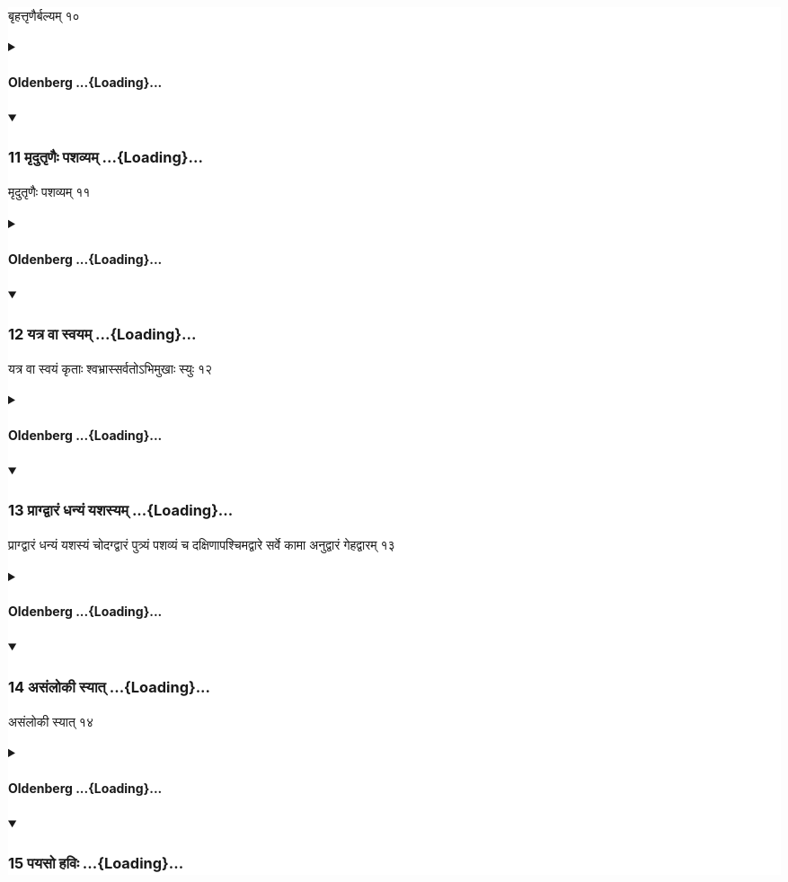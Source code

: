 बृहत्तृणैर्बल्यम् १०
</details>
</div>
<div class="js_include collapsed" newlevelforh1="4" title="Oldenberg" unfilled url="/vedAH_sAma/kauthumam/sUtram/drAhyAyaNaH/khAdira-gRhyam/oldenberg/4/2/10_bRhattRNairbalyam.md">
<details><summary><h4>Oldenberg ...{Loading}...</h4></summary></details>
</div>
<div class="js_include" includetitle="true" newlevelforh1="3" unfilled url="/vedAH_sAma/kauthumam/sUtram/drAhyAyaNaH/khAdira-gRhyam/vishvAsa-prastutiH/4/2/11_mRdutRNaiH_pashavyam.md">
<details open><summary><h3>11 मृदुतृणैः पशव्यम् ...{Loading}...</h3></summary>

मृदुतृणैः पशव्यम् ११
</details>
</div>
<div class="js_include collapsed" newlevelforh1="4" title="Oldenberg" unfilled url="/vedAH_sAma/kauthumam/sUtram/drAhyAyaNaH/khAdira-gRhyam/oldenberg/4/2/11_mRdutRNaiH_pashavyam.md">
<details><summary><h4>Oldenberg ...{Loading}...</h4></summary></details>
</div>
<div class="js_include" includetitle="true" newlevelforh1="3" unfilled url="/vedAH_sAma/kauthumam/sUtram/drAhyAyaNaH/khAdira-gRhyam/vishvAsa-prastutiH/4/2/12_yatra_vA_svayam.md">
<details open><summary><h3>12 यत्र वा स्वयम् ...{Loading}...</h3></summary>

यत्र वा स्वयं कृताः श्वभ्रास्सर्वतोऽभिमुखाः स्युः १२
</details>
</div>
<div class="js_include collapsed" newlevelforh1="4" title="Oldenberg" unfilled url="/vedAH_sAma/kauthumam/sUtram/drAhyAyaNaH/khAdira-gRhyam/oldenberg/4/2/12_yatra_vA_svayam.md">
<details><summary><h4>Oldenberg ...{Loading}...</h4></summary></details>
</div>
<div class="js_include" includetitle="true" newlevelforh1="3" unfilled url="/vedAH_sAma/kauthumam/sUtram/drAhyAyaNaH/khAdira-gRhyam/vishvAsa-prastutiH/4/2/13_prAgdvAraM_dhanyaM_yashasyam.md">
<details open><summary><h3>13 प्राग्द्वारं धन्यं यशस्यम् ...{Loading}...</h3></summary>

प्राग्द्वारं धन्यं यशस्यं चोदग्द्वारं पुत्र्यं पशव्यं च दक्षिणापश्चिमद्वारे सर्वे कामा अनुद्वारं गेहद्वारम् १३
</details>
</div>
<div class="js_include collapsed" newlevelforh1="4" title="Oldenberg" unfilled url="/vedAH_sAma/kauthumam/sUtram/drAhyAyaNaH/khAdira-gRhyam/oldenberg/4/2/13_prAgdvAraM_dhanyaM_yashasyam.md">
<details><summary><h4>Oldenberg ...{Loading}...</h4></summary></details>
</div>
<div class="js_include" includetitle="true" newlevelforh1="3" unfilled url="/vedAH_sAma/kauthumam/sUtram/drAhyAyaNaH/khAdira-gRhyam/vishvAsa-prastutiH/4/2/14_asaMlokI_syAt.md">
<details open><summary><h3>14 असंलोकी स्यात् ...{Loading}...</h3></summary>

असंलोकी स्यात् १४
</details>
</div>
<div class="js_include collapsed" newlevelforh1="4" title="Oldenberg" unfilled url="/vedAH_sAma/kauthumam/sUtram/drAhyAyaNaH/khAdira-gRhyam/oldenberg/4/2/14_asaMlokI_syAt.md">
<details><summary><h4>Oldenberg ...{Loading}...</h4></summary></details>
</div>
<div class="js_include" includetitle="true" newlevelforh1="3" unfilled url="/vedAH_sAma/kauthumam/sUtram/drAhyAyaNaH/khAdira-gRhyam/vishvAsa-prastutiH/4/2/15_payaso_haviH.md">
<details open><summary><h3>15 पयसो हविः ...{Loading}...</h3></summary>
